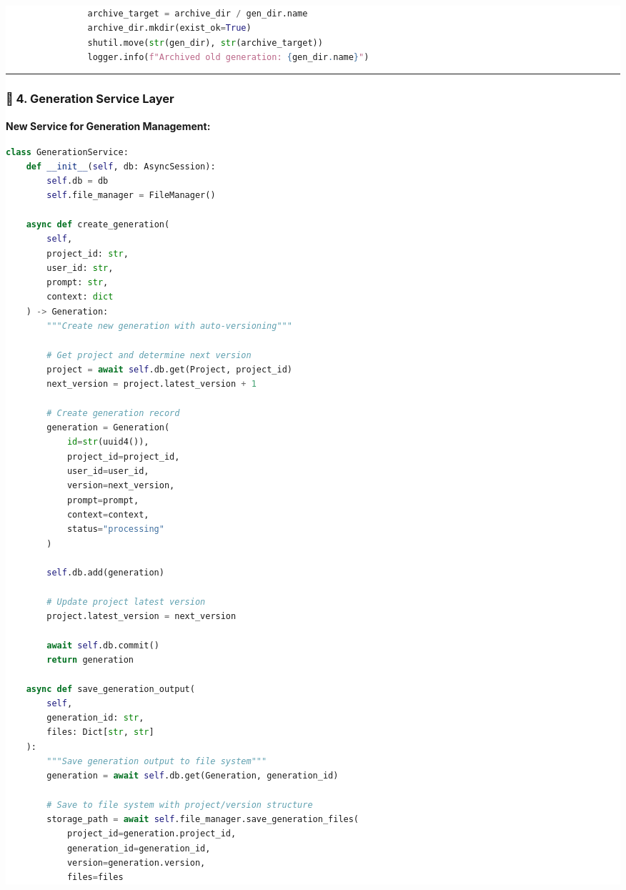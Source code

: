 ```python
                archive_target = archive_dir / gen_dir.name
                archive_dir.mkdir(exist_ok=True)
                shutil.move(str(gen_dir), str(archive_target))
                logger.info(f"Archived old generation: {gen_dir.name}")
```

---

### 🎯 4. Generation Service Layer

**New Service for Generation Management:**

```python
class GenerationService:
    def __init__(self, db: AsyncSession):
        self.db = db
        self.file_manager = FileManager()
    
    async def create_generation(
        self,
        project_id: str,
        user_id: str,
        prompt: str,
        context: dict
    ) -> Generation:
        """Create new generation with auto-versioning"""
        
        # Get project and determine next version
        project = await self.db.get(Project, project_id)
        next_version = project.latest_version + 1
        
        # Create generation record
        generation = Generation(
            id=str(uuid4()),
            project_id=project_id,
            user_id=user_id,
            version=next_version,
            prompt=prompt,
            context=context,
            status="processing"
        )
        
        self.db.add(generation)
        
        # Update project latest version
        project.latest_version = next_version
        
        await self.db.commit()
        return generation
    
    async def save_generation_output(
        self,
        generation_id: str,
        files: Dict[str, str]
    ):
        """Save generation output to file system"""
        generation = await self.db.get(Generation, generation_id)
        
        # Save to file system with project/version structure
        storage_path = await self.file_manager.save_generation_files(
            project_id=generation.project_id,
            generation_id=generation_id,
            version=generation.version,
            files=files
```